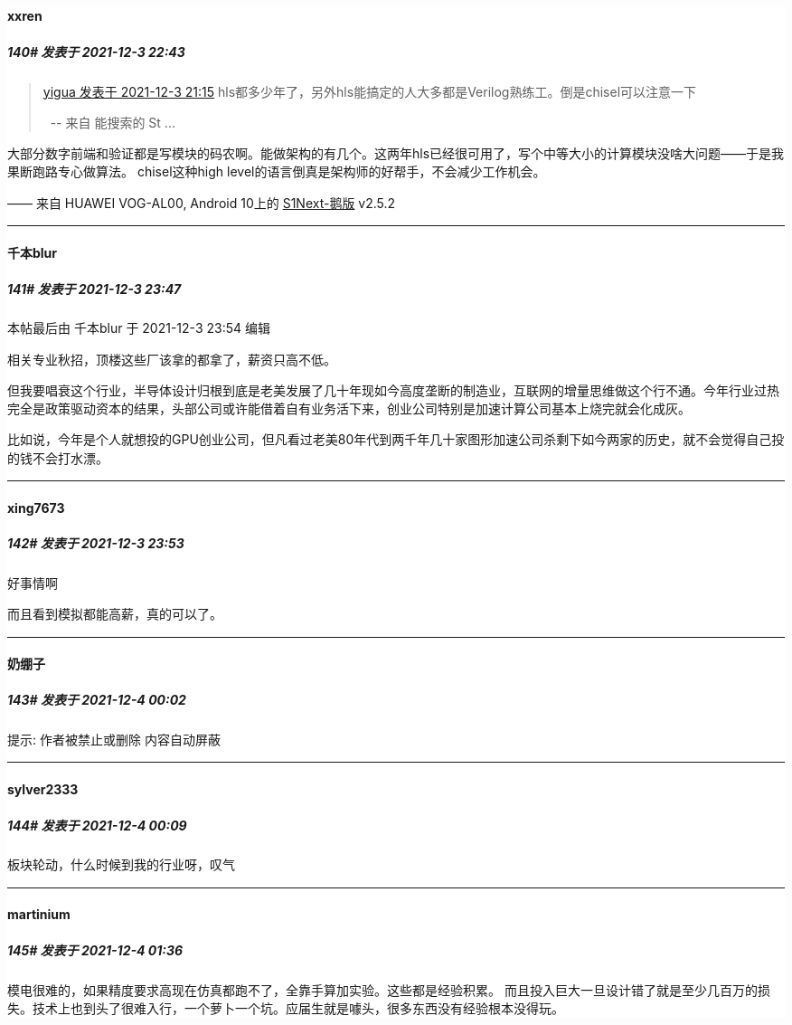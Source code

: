 ####  xxren  
##### 140#       发表于 2021-12-3 22:43

<blockquote><a href="httphttps://bbs.saraba1st.com/2b/forum.php?mod=redirect&amp;goto=findpost&amp;pid=53800279&amp;ptid=2040589" target="_blank">yigua 发表于 2021-12-3 21:15</a>
hls都多少年了，另外hls能搞定的人大多都是Verilog熟练工。倒是chisel可以注意一下

  -- 来自 能搜索的 St ...</blockquote>
大部分数字前端和验证都是写模块的码农啊。能做架构的有几个。这两年hls已经很可用了，写个中等大小的计算模块没啥大问题——于是我果断跑路专心做算法。
chisel这种high level的语言倒真是架构师的好帮手，不会减少工作机会。

—— 来自 HUAWEI VOG-AL00, Android 10上的 [S1Next-鹅版](https://github.com/ykrank/S1-Next/releases) v2.5.2

*****

####  千本blur  
##### 141#       发表于 2021-12-3 23:47

 本帖最后由 千本blur 于 2021-12-3 23:54 编辑 

相关专业秋招，顶楼这些厂该拿的都拿了，薪资只高不低。

但我要唱衰这个行业，半导体设计归根到底是老美发展了几十年现如今高度垄断的制造业，互联网的增量思维做这个行不通。今年行业过热完全是政策驱动资本的结果，头部公司或许能借着自有业务活下来，创业公司特别是加速计算公司基本上烧完就会化成灰。

比如说，今年是个人就想投的GPU创业公司，但凡看过老美80年代到两千年几十家图形加速公司杀剩下如今两家的历史，就不会觉得自己投的钱不会打水漂。

*****

####  xing7673  
##### 142#       发表于 2021-12-3 23:53

好事情啊

而且看到模拟都能高薪，真的可以了。

*****

####  奶绷子  
##### 143#       发表于 2021-12-4 00:02

提示: 作者被禁止或删除 内容自动屏蔽

*****

####  sylver2333  
##### 144#       发表于 2021-12-4 00:09

板块轮动，什么时候到我的行业呀，叹气

*****

####  martinium  
##### 145#       发表于 2021-12-4 01:36

模电很难的，如果精度要求高现在仿真都跑不了，全靠手算加实验。这些都是经验积累。
而且投入巨大一旦设计错了就是至少几百万的损失。技术上也到头了很难入行，一个萝卜一个坑。应届生就是噱头，很多东西没有经验根本没得玩。
